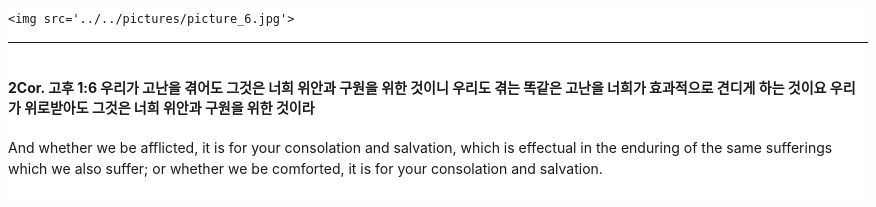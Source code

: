     <img src='../../pictures/picture_6.jpg'>
  </div>
</div>

---

<div class="columns">
  <div class="scriptures">
    <br>
    <div class="scripture">
      <b>2Cor. 고후 1:6 우리가 고난을 겪어도 그것은 너희 위안과 구원을 위한 것이니 우리도 겪는 똑같은 고난을 너희가 효과적으로 견디게 하는 것이요 우리가 위로받아도 그것은 너희 위안과 구원을 위한 것이라 
      </b>
    </div>
    <br>
    <div class="scripture">And whether we be afflicted, it is for your consolation and salvation, which is effectual in the enduring of the same sufferings which we also suffer; or whether we be comforted, it is for your consolation and salvation. 
    </div>
    <br>
    <div class="scripture">